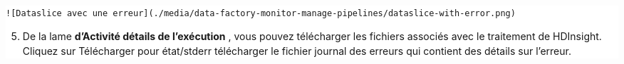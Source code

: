     ![Dataslice avec une erreur](./media/data-factory-monitor-manage-pipelines/dataslice-with-error.png)
5.  De la lame **d’Activité détails de l’exécution** , vous pouvez télécharger les fichiers associés avec le traitement de HDInsight. Cliquez sur Télécharger pour état/stderr télécharger le fichier journal des erreurs qui contient des détails sur l’erreur.
